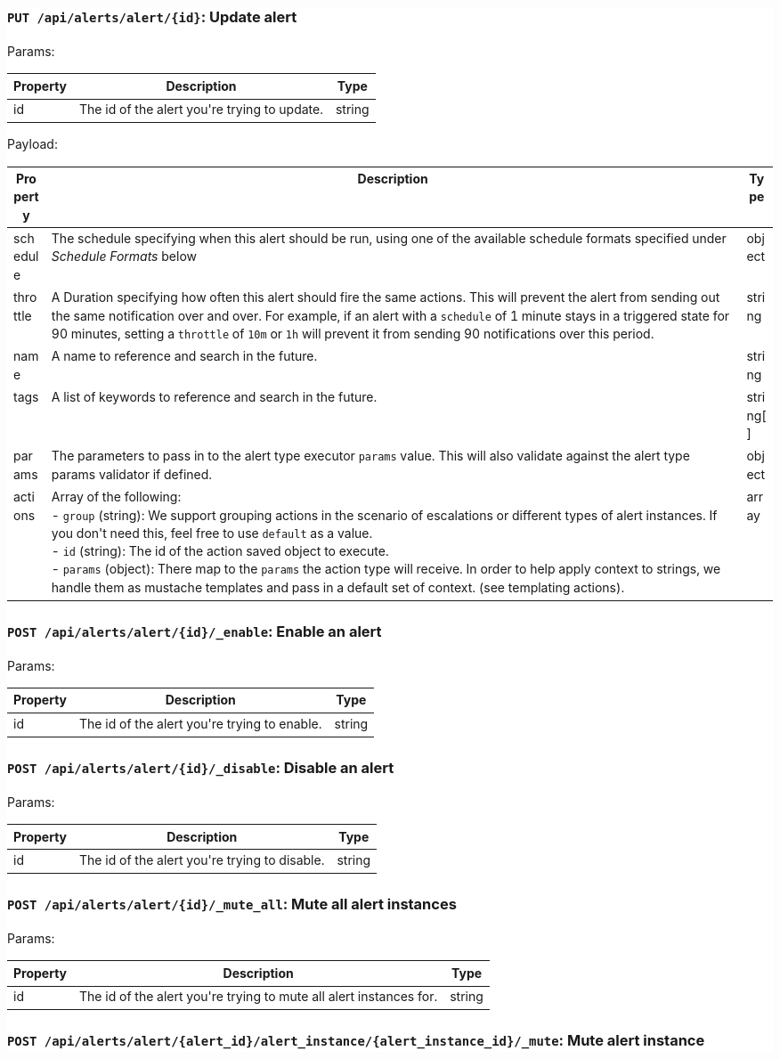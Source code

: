 ### `PUT /api/alerts/alert/{id}`: Update alert

Params:

|Property|Description|Type|
|---|---|---|
|id|The id of the alert you're trying to update.|string|

Payload:

|Property|Description|Type|
|---|---|---|
|schedule|The schedule specifying when this alert should be run, using one of the available schedule formats specified under _Schedule Formats_ below|object|
|throttle|A Duration specifying how often this alert should fire the same actions. This will prevent the alert from sending out the same notification over and over. For example, if an alert with a `schedule` of 1 minute stays in a triggered state for 90 minutes, setting a `throttle` of `10m` or `1h` will prevent it from sending 90 notifications over this period.|string|
|name|A name to reference and search in the future.|string|
|tags|A list of keywords to reference and search in the future.|string[]|
|params|The parameters to pass in to the alert type executor `params` value. This will also validate against the alert type params validator if defined.|object|
|actions|Array of the following:<br> - `group` (string): We support grouping actions in the scenario of escalations or different types of alert instances. If you don't need this, feel free to use `default` as a value.<br>- `id` (string): The id of the action saved object to execute.<br>- `params` (object): There map to the `params` the action type will receive. In order to help apply context to strings, we handle them as mustache templates and pass in a default set of context. (see templating actions).|array|

### `POST /api/alerts/alert/{id}/_enable`: Enable an alert

Params:

|Property|Description|Type|
|---|---|---|
|id|The id of the alert you're trying to enable.|string|

### `POST /api/alerts/alert/{id}/_disable`: Disable an alert

Params:

|Property|Description|Type|
|---|---|---|
|id|The id of the alert you're trying to disable.|string|

### `POST /api/alerts/alert/{id}/_mute_all`: Mute all alert instances

Params:

|Property|Description|Type|
|---|---|---|
|id|The id of the alert you're trying to mute all alert instances for.|string|

### `POST /api/alerts/alert/{alert_id}/alert_instance/{alert_instance_id}/_mute`: Mute alert instance
